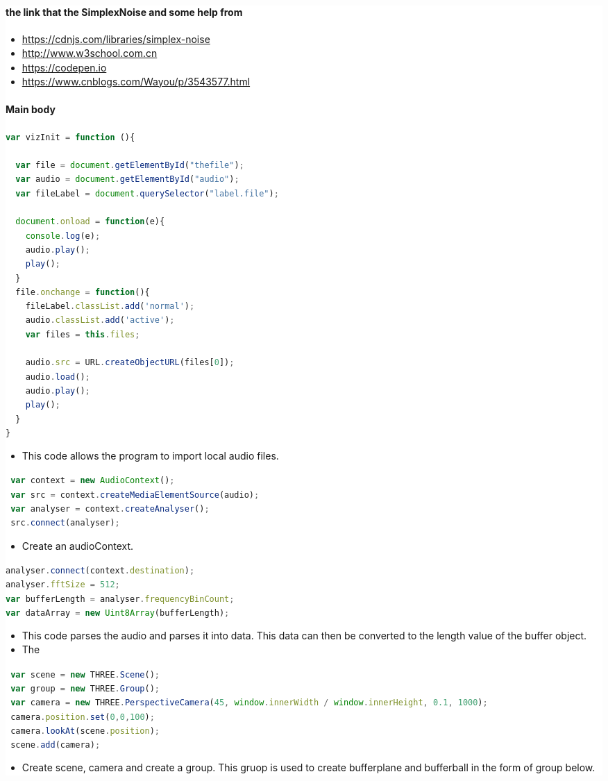 #### the link that the SimplexNoise and some help from ####
* https://cdnjs.com/libraries/simplex-noise
* http://www.w3school.com.cn
* https://codepen.io
* https://www.cnblogs.com/Wayou/p/3543577.html

#### Main body ####

```javascript
var vizInit = function (){

  var file = document.getElementById("thefile");
  var audio = document.getElementById("audio");
  var fileLabel = document.querySelector("label.file");

  document.onload = function(e){
    console.log(e);
    audio.play();
    play();
  }
  file.onchange = function(){
    fileLabel.classList.add('normal');
    audio.classList.add('active');
    var files = this.files;

    audio.src = URL.createObjectURL(files[0]);
    audio.load();
    audio.play();
    play();
  }
}
```
* This code allows the program to import local audio files.

```javascript
 var context = new AudioContext();
 var src = context.createMediaElementSource(audio);
 var analyser = context.createAnalyser();
 src.connect(analyser);
 ```
* Create an audioContext.

```javascript
analyser.connect(context.destination);
analyser.fftSize = 512;
var bufferLength = analyser.frequencyBinCount;
var dataArray = new Uint8Array(bufferLength);
```
 * This code parses the audio and parses it into data. This data can then be converted to the length value of the buffer object.
 * The

```javascript
 var scene = new THREE.Scene();
 var group = new THREE.Group();
 var camera = new THREE.PerspectiveCamera(45, window.innerWidth / window.innerHeight, 0.1, 1000);
 camera.position.set(0,0,100);
 camera.lookAt(scene.position);
 scene.add(camera);
```
 * Create scene, camera and create a group. This gruop is used to create bufferplane and bufferball in the form of group below.
